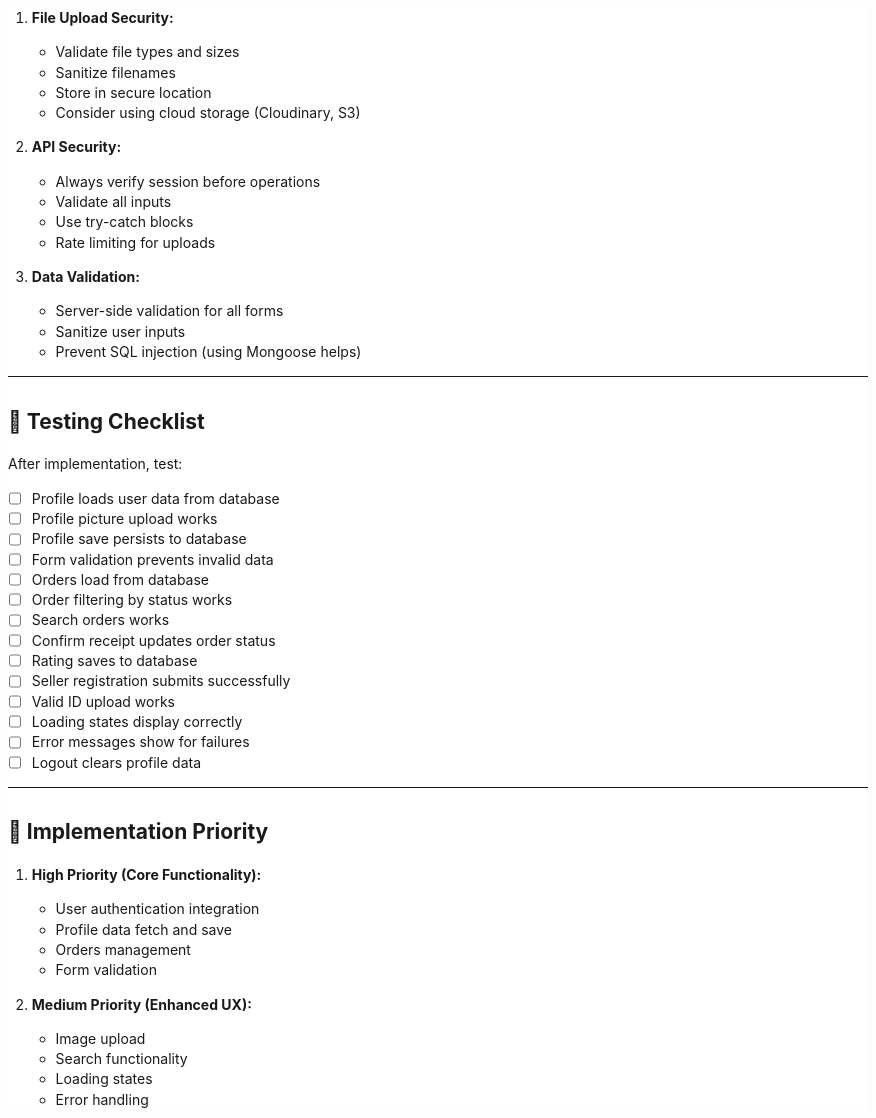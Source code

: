 1. **File Upload Security:**
   - Validate file types and sizes
   - Sanitize filenames
   - Store in secure location
   - Consider using cloud storage (Cloudinary, S3)

2. **API Security:**
   - Always verify session before operations
   - Validate all inputs
   - Use try-catch blocks
   - Rate limiting for uploads

3. **Data Validation:**
   - Server-side validation for all forms
   - Sanitize user inputs
   - Prevent SQL injection (using Mongoose helps)

---

## 🧪 Testing Checklist

After implementation, test:

- [ ] Profile loads user data from database
- [ ] Profile picture upload works
- [ ] Profile save persists to database
- [ ] Form validation prevents invalid data
- [ ] Orders load from database
- [ ] Order filtering by status works
- [ ] Search orders works
- [ ] Confirm receipt updates order status
- [ ] Rating saves to database
- [ ] Seller registration submits successfully
- [ ] Valid ID upload works
- [ ] Loading states display correctly
- [ ] Error messages show for failures
- [ ] Logout clears profile data

---

## 📝 Implementation Priority

1. **High Priority (Core Functionality):**
   - User authentication integration
   - Profile data fetch and save
   - Orders management
   - Form validation

2. **Medium Priority (Enhanced UX):**
   - Image upload
   - Search functionality
   - Loading states
   - Error handling
